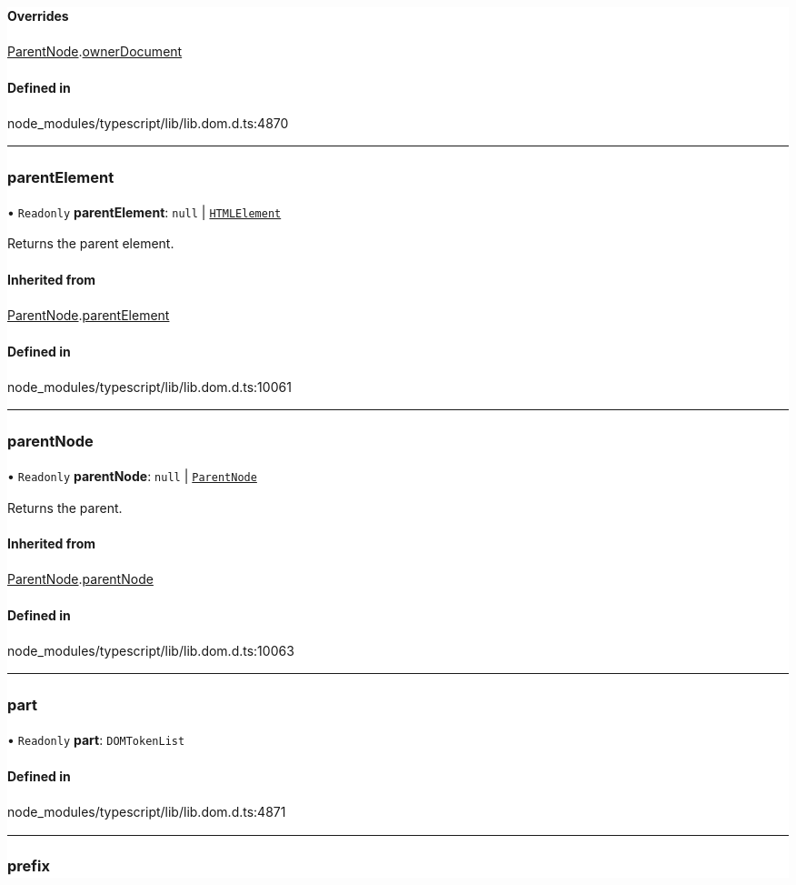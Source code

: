 #### Overrides

[ParentNode](main_module._internal_.ParentNode.md).[ownerDocument](main_module._internal_.ParentNode.md#ownerdocument)

#### Defined in

node_modules/typescript/lib/lib.dom.d.ts:4870

___

### parentElement

• `Readonly` **parentElement**: ``null`` \| [`HTMLElement`](../modules/main_module._internal_.md#htmlelement)

Returns the parent element.

#### Inherited from

[ParentNode](main_module._internal_.ParentNode.md).[parentElement](main_module._internal_.ParentNode.md#parentelement)

#### Defined in

node_modules/typescript/lib/lib.dom.d.ts:10061

___

### parentNode

• `Readonly` **parentNode**: ``null`` \| [`ParentNode`](main_module._internal_.ParentNode.md)

Returns the parent.

#### Inherited from

[ParentNode](main_module._internal_.ParentNode.md).[parentNode](main_module._internal_.ParentNode.md#parentnode)

#### Defined in

node_modules/typescript/lib/lib.dom.d.ts:10063

___

### part

• `Readonly` **part**: `DOMTokenList`

#### Defined in

node_modules/typescript/lib/lib.dom.d.ts:4871

___

### prefix
